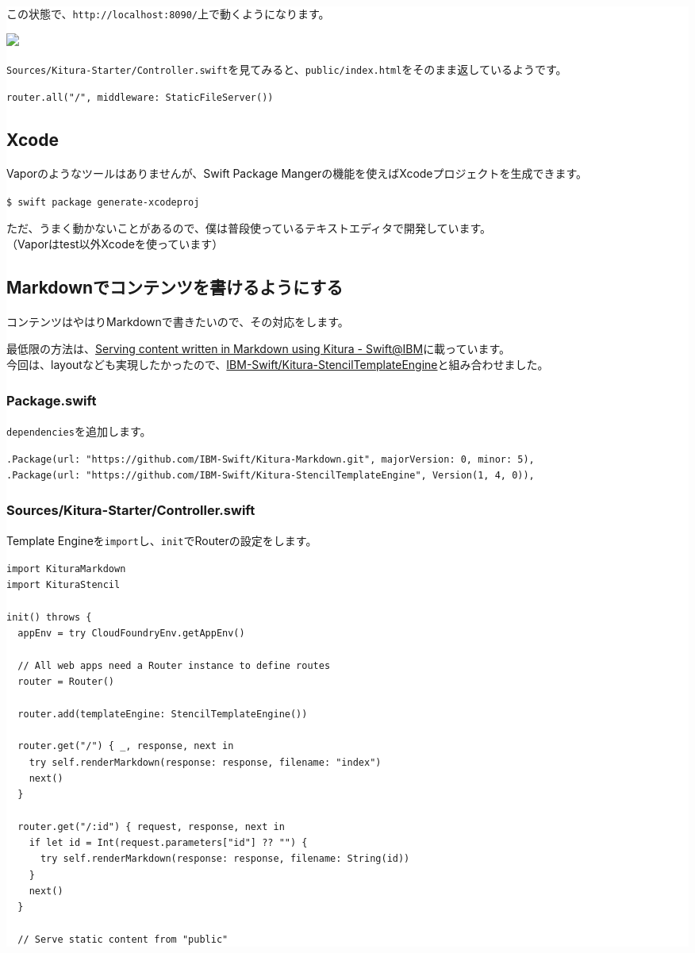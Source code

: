この状態で、`http://localhost:8090/`上で動くようになります。

![](/images/1/localhost.png)

`Sources/Kitura-Starter/Controller.swift`を見てみると、`public/index.html`をそのまま返しているようです。

```
router.all("/", middleware: StaticFileServer())
```

## Xcode

Vaporのようなツールはありませんが、Swift Package Mangerの機能を使えばXcodeプロジェクトを生成できます。

```
$ swift package generate-xcodeproj
```

ただ、うまく動かないことがあるので、僕は普段使っているテキストエディタで開発しています。  
（Vaporはtest以外Xcodeを使っています）

## Markdownでコンテンツを書けるようにする

コンテンツはやはりMarkdownで書きたいので、その対応をします。

最低限の方法は、[Serving content written in Markdown using Kitura - Swift@IBM](https://developer.ibm.com/swift/2016/12/12/serving-content-written-in-markdown-using-kitura/)に載っています。  
今回は、layoutなども実現したかったので、[IBM-Swift/Kitura-StencilTemplateEngine](https://github.com/IBM-Swift/Kitura-StencilTemplateEngine)と組み合わせました。

### Package.swift

`dependencies`を追加します。

```
.Package(url: "https://github.com/IBM-Swift/Kitura-Markdown.git", majorVersion: 0, minor: 5),
.Package(url: "https://github.com/IBM-Swift/Kitura-StencilTemplateEngine", Version(1, 4, 0)),
```

### Sources/Kitura-Starter/Controller.swift

Template Engineを`import`し、`init`でRouterの設定をします。

```
import KituraMarkdown
import KituraStencil

init() throws {
  appEnv = try CloudFoundryEnv.getAppEnv()

  // All web apps need a Router instance to define routes
  router = Router()

  router.add(templateEngine: StencilTemplateEngine())

  router.get("/") { _, response, next in
    try self.renderMarkdown(response: response, filename: "index")
    next()
  }

  router.get("/:id") { request, response, next in
    if let id = Int(request.parameters["id"] ?? "") {
      try self.renderMarkdown(response: response, filename: String(id))
    }
    next()
  }

  // Serve static content from "public"
```